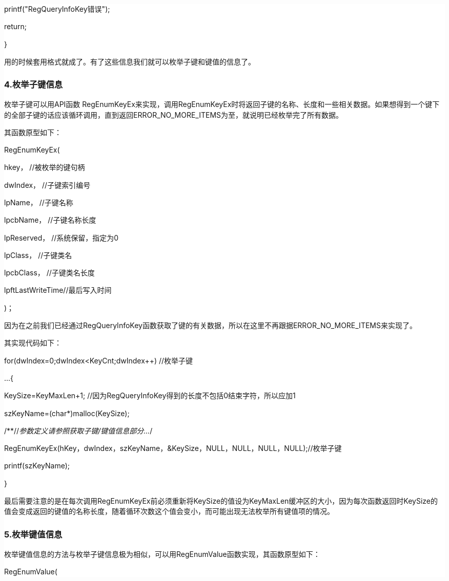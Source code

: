 printf("RegQueryInfoKey错误"); 

return; 

} 

用的时候套用格式就成了。有了这些信息我们就可以枚举子键和键值的信息了。 

### 4.枚举子键信息

枚举子键可以用API函数 RegEnumKeyEx来实现，调用RegEnumKeyEx时将返回子键的名称、长度和一些相关数据。如果想得到一个键下的全部子键的话应该循环调用，直到返回ERROR_NO_MORE_ITEMS为至，就说明已经枚举完了所有数据。

其函数原型如下： 

RegEnumKeyEx( 

hkey， //被枚举的键句柄 

dwIndex， //子键索引编号 

lpName， //子键名称 

lpcbName， //子键名称长度 

lpReserved， //系统保留，指定为0 

lpClass， //子键类名 

lpcbClass， //子键类名长度 

lpftLastWriteTime//最后写入时间 

)； 

因为在之前我们已经通过RegQueryInfoKey函数获取了键的有关数据，所以在这里不再跟据ERROR_NO_MORE_ITEMS来实现了。 

其实现代码如下： 

for(dwIndex=0;dwIndex<KeyCnt;dwIndex++) //枚举子键 

...{ 

KeySize=KeyMaxLen+1; //因为RegQueryInfoKey得到的长度不包括0结束字符，所以应加1 

szKeyName=(char*)malloc(KeySize); 

/**//*参数定义请参照获取子键/键值信息部分...*/ 

RegEnumKeyEx(hKey，dwIndex，szKeyName，&KeySize，NULL，NULL，NULL，NULL);//枚举子键 

printf(szKeyName); 

} 

最后需要注意的是在每次调用RegEnumKeyEx前必须重新将KeySize的值设为KeyMaxLen缓冲区的大小，因为每次函数返回时KeySize的值会变成返回的键值的名称长度，随着循环次数这个值会变小，而可能出现无法枚举所有键值项的情况。

### 5.枚举键值信息

枚举键值信息的方法与枚举子键信息极为相似，可以用RegEnumValue函数实现，其函数原型如下： 

RegEnumValue( 
